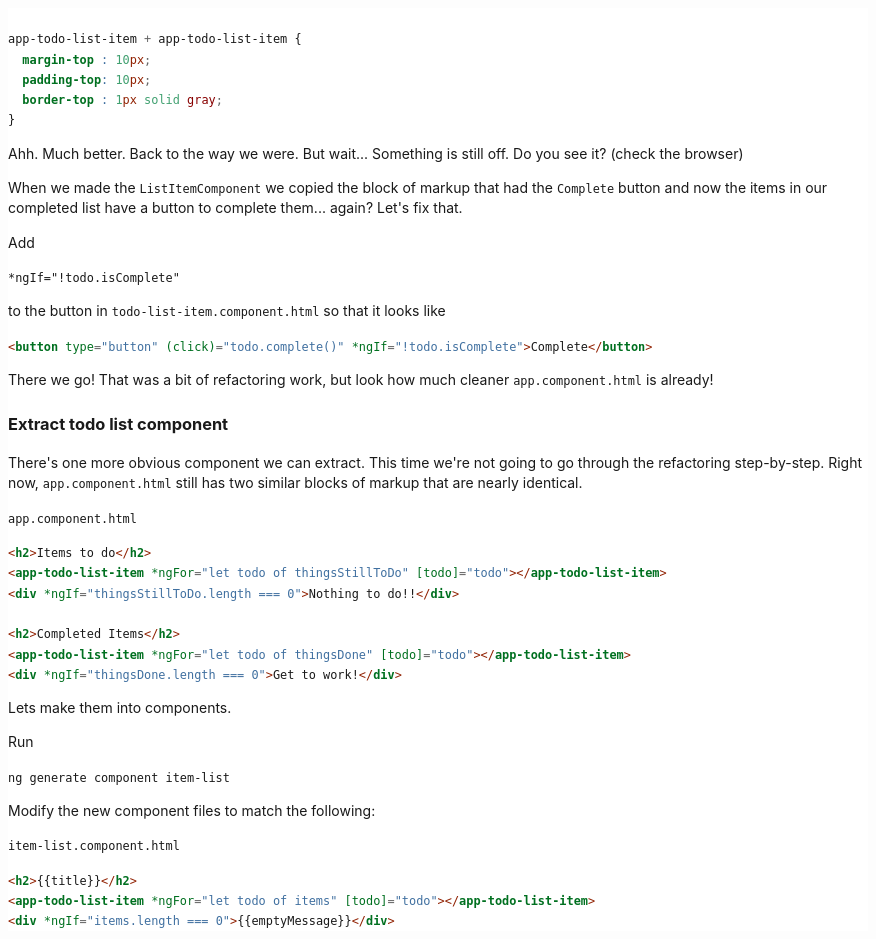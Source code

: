 ```scss

app-todo-list-item + app-todo-list-item {
  margin-top : 10px;
  padding-top: 10px;
  border-top : 1px solid gray;
}
```

Ahh. Much better. Back to the way we were. But wait... Something is still off. Do you see it? (check the browser)

When we made the `ListItemComponent` we copied the block of markup that had the `Complete` button and now the items in our completed list have a button to complete them... again? Let's fix that.

Add
```
*ngIf="!todo.isComplete"
```
to the button in `todo-list-item.component.html` so that it looks like

```html
<button type="button" (click)="todo.complete()" *ngIf="!todo.isComplete">Complete</button>
```

There we go! That was a bit of refactoring work, but look how much cleaner `app.component.html` is already!

### Extract todo list component

There's one more obvious component we can extract. This time we're not going to go through the refactoring step-by-step. Right now, `app.component.html` still has two similar blocks of markup that are nearly identical.

`app.component.html`
```html
<h2>Items to do</h2>
<app-todo-list-item *ngFor="let todo of thingsStillToDo" [todo]="todo"></app-todo-list-item>
<div *ngIf="thingsStillToDo.length === 0">Nothing to do!!</div>

<h2>Completed Items</h2>
<app-todo-list-item *ngFor="let todo of thingsDone" [todo]="todo"></app-todo-list-item>
<div *ngIf="thingsDone.length === 0">Get to work!</div>
```

 Lets make them into components.

 Run
 ```
ng generate component item-list
 ```

 Modify the new component files to match the following:
 
 `item-list.component.html`
 ```html
<h2>{{title}}</h2>
<app-todo-list-item *ngFor="let todo of items" [todo]="todo"></app-todo-list-item>
<div *ngIf="items.length === 0">{{emptyMessage}}</div>
 ```
